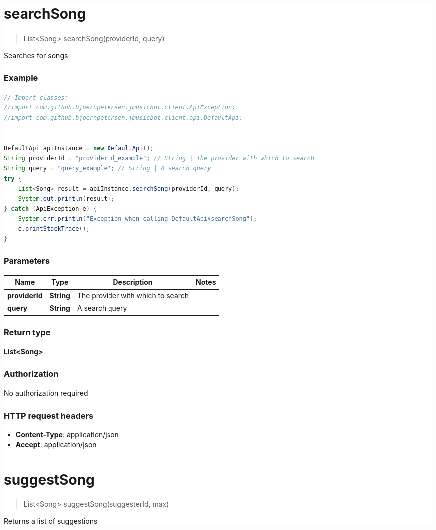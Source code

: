 <a name="searchSong"></a>
# **searchSong**
> List&lt;Song&gt; searchSong(providerId, query)

Searches for songs

### Example
```java
// Import classes:
//import com.github.bjoernpetersen.jmusicbot.client.ApiException;
//import com.github.bjoernpetersen.jmusicbot.client.api.DefaultApi;


DefaultApi apiInstance = new DefaultApi();
String providerId = "providerId_example"; // String | The provider with which to search
String query = "query_example"; // String | A search query
try {
    List<Song> result = apiInstance.searchSong(providerId, query);
    System.out.println(result);
} catch (ApiException e) {
    System.err.println("Exception when calling DefaultApi#searchSong");
    e.printStackTrace();
}
```

### Parameters

Name | Type | Description  | Notes
------------- | ------------- | ------------- | -------------
 **providerId** | **String**| The provider with which to search |
 **query** | **String**| A search query |

### Return type

[**List&lt;Song&gt;**](Song.md)

### Authorization

No authorization required

### HTTP request headers

 - **Content-Type**: application/json
 - **Accept**: application/json

<a name="suggestSong"></a>
# **suggestSong**
> List&lt;Song&gt; suggestSong(suggesterId, max)

Returns a list of suggestions
